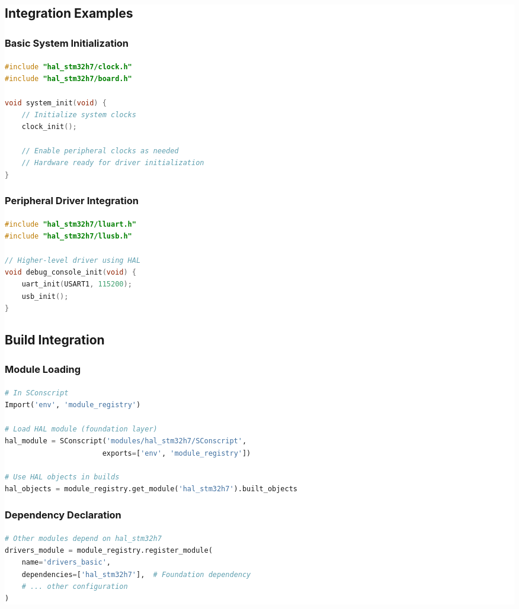 ## Integration Examples

### Basic System Initialization

```c
#include "hal_stm32h7/clock.h"
#include "hal_stm32h7/board.h"

void system_init(void) {
    // Initialize system clocks
    clock_init();
    
    // Enable peripheral clocks as needed
    // Hardware ready for driver initialization
}
```

### Peripheral Driver Integration

```c
#include "hal_stm32h7/lluart.h"
#include "hal_stm32h7/llusb.h"

// Higher-level driver using HAL
void debug_console_init(void) {
    uart_init(USART1, 115200);
    usb_init();
}
```

## Build Integration

### Module Loading

```python
# In SConscript
Import('env', 'module_registry')

# Load HAL module (foundation layer)
hal_module = SConscript('modules/hal_stm32h7/SConscript', 
                       exports=['env', 'module_registry'])

# Use HAL objects in builds
hal_objects = module_registry.get_module('hal_stm32h7').built_objects
```

### Dependency Declaration

```python
# Other modules depend on hal_stm32h7
drivers_module = module_registry.register_module(
    name='drivers_basic',
    dependencies=['hal_stm32h7'],  # Foundation dependency
    # ... other configuration
)
```

